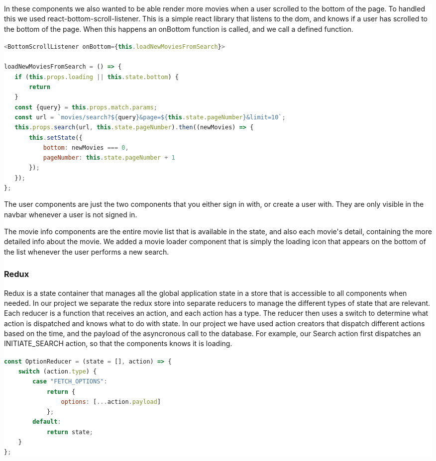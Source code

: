 In these components we also wanted to be able render more movies when a user scrolled to the bottom of the page.
To handled this we used react-bottom-scroll-listener. This is a simple react library that listens to the dom, and knows if a
user has scrolled to the bottom of the page. When this happens an onBottom function is called, and we call a defined function.
 ```javascript
<BottomScrollListener onBottom={this.loadNewMoviesFromSearch}>

loadNewMoviesFromSearch = () => {
    if (this.props.loading || this.state.bottom) {
        return
    }
    const {query} = this.props.match.params;
    const url = `movies/search?${query}&page=${this.state.pageNumber}&limit=10`;
    this.props.search(url, this.state.pageNumber).then((newMovies) => {
        this.setState({
            bottom: newMovies === 0,
            pageNumber: this.state.pageNumber + 1
        });
    });
};
 ```

The user components are just the two components that you either sign in with, or create a user with. They are only visible
in the navbar whenever a user is not signed in.

The movie info components are the entire movie list that is available in the state, and also each movie's detail, containing
the more detailed info about the movie. We added a movie loader component that is simply the loading icon that appears on the
bottom of the list whenever the user performs a new search.

### Redux
Redux is a state container that manages all the global application state in a store that is accessible to all
components when needed. In our project we separate the redux store into separate reducers to manage
the different types of state that are relevant. Each reducer is a function that receives an action, and each action has
a type. The reducer then uses a switch to determine what action is dispatched and knows what to do with state.
In our project we have used action creators that dispatch different actions based on the time, and the payload of
the asyncronous call to the database. For example, our Search action first dispatches an INITIATE_SEARCH action, so
that the components knows it is loading.

```javascript
const OptionReducer = (state = [], action) => {
    switch (action.type) {
        case "FETCH_OPTIONS":
            return {
                options: [...action.payload]
            };
        default:
            return state;
    }
};
```
